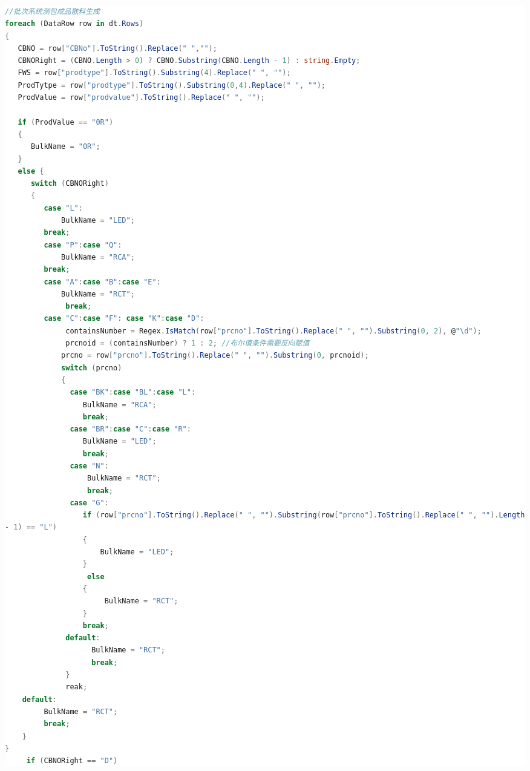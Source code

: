 ```C#
//批次系统测包成品散料生成	
foreach (DataRow row in dt.Rows)
{
   CBNO = row["CBNo"].ToString().Replace(" ","");
   CBNORight = (CBNO.Length > 0) ? CBNO.Substring(CBNO.Length - 1) : string.Empty;
   FWS = row["prodtype"].ToString().Substring(4).Replace(" ", "");
   ProdTytpe = row["prodtype"].ToString().Substring(0,4).Replace(" ", "");
   ProdValue = row["prodvalue"].ToString().Replace(" ", "");

   if (ProdValue == "0R")
   {
      BulkName = "0R";
   }
   else {
      switch (CBNORight)
      {
         case "L":
             BulkName = "LED";
         break;
         case "P":case "Q":
             BulkName = "RCA";
         break;
         case "A":case "B":case "E":
             BulkName = "RCT";
              break;
         case "C":case "F": case "K":case "D":
              containsNumber = Regex.IsMatch(row["prcno"].ToString().Replace(" ", "").Substring(0, 2), @"\d");
              prcnoid = (containsNumber) ? 1 : 2; //布尔值条件需要反向赋值
             prcno = row["prcno"].ToString().Replace(" ", "").Substring(0, prcnoid);
             switch (prcno)
             {
               case "BK":case "BL":case "L":
               	  BulkName = "RCA";
                  break;
               case "BR":case "C":case "R":
                  BulkName = "LED";
                  break;
               case "N":
                   BulkName = "RCT";
                   break;
               case "G":
                  if (row["prcno"].ToString().Replace(" ", "").Substring(row["prcno"].ToString().Replace(" ", "").Length - 1) == "L")
                  {
                      BulkName = "LED";
                  }
                   else
                  {
                       BulkName = "RCT";
                  }
                  break;
              default:
                    BulkName = "RCT";
                    break;
              }
              reak; 
    default:
         BulkName = "RCT";
         break;
    }
}
     if (CBNORight == "D")
```